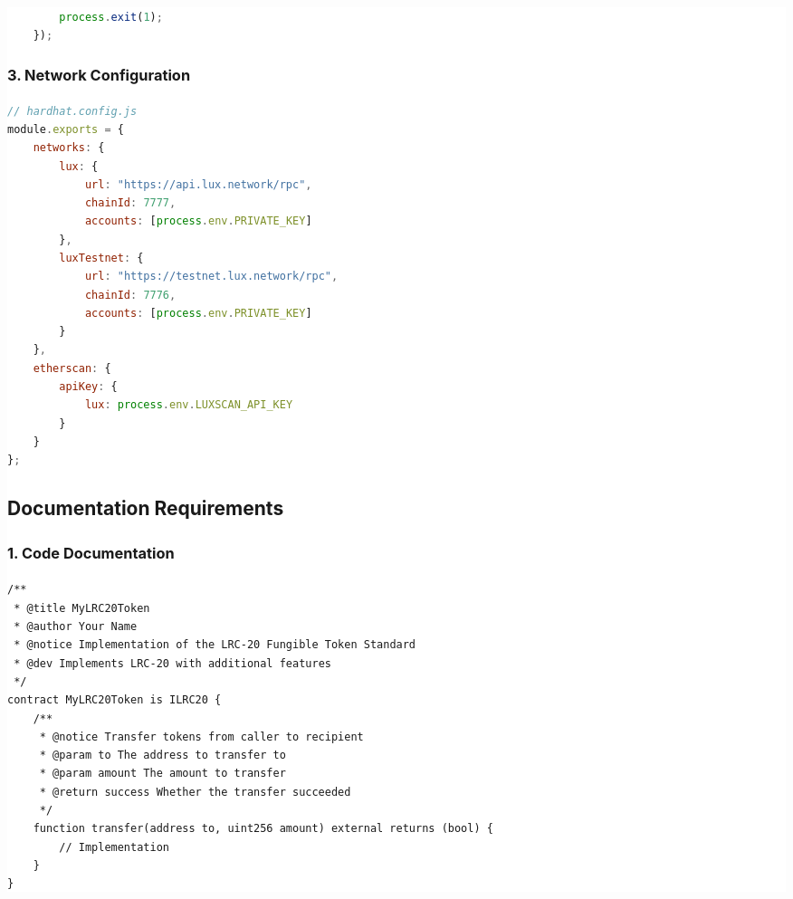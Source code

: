 ```javascript
        process.exit(1);
    });
```

### 3. Network Configuration

```javascript
// hardhat.config.js
module.exports = {
    networks: {
        lux: {
            url: "https://api.lux.network/rpc",
            chainId: 7777,
            accounts: [process.env.PRIVATE_KEY]
        },
        luxTestnet: {
            url: "https://testnet.lux.network/rpc",
            chainId: 7776,
            accounts: [process.env.PRIVATE_KEY]
        }
    },
    etherscan: {
        apiKey: {
            lux: process.env.LUXSCAN_API_KEY
        }
    }
};
```

## Documentation Requirements

### 1. Code Documentation

```solidity
/**
 * @title MyLRC20Token
 * @author Your Name
 * @notice Implementation of the LRC-20 Fungible Token Standard
 * @dev Implements LRC-20 with additional features
 */
contract MyLRC20Token is ILRC20 {
    /**
     * @notice Transfer tokens from caller to recipient
     * @param to The address to transfer to
     * @param amount The amount to transfer
     * @return success Whether the transfer succeeded
     */
    function transfer(address to, uint256 amount) external returns (bool) {
        // Implementation
    }
}
```
